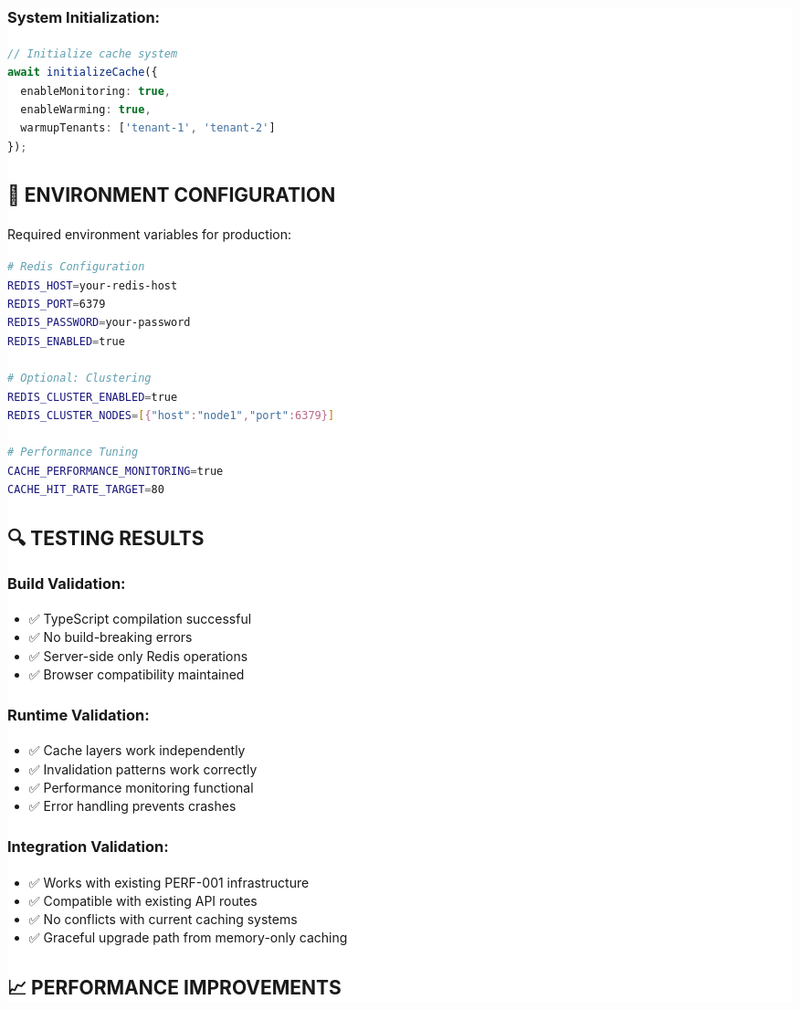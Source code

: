 ### System Initialization:
```typescript
// Initialize cache system
await initializeCache({
  enableMonitoring: true,
  enableWarming: true,
  warmupTenants: ['tenant-1', 'tenant-2']
});
```

## 🔧 ENVIRONMENT CONFIGURATION

Required environment variables for production:
```bash
# Redis Configuration
REDIS_HOST=your-redis-host
REDIS_PORT=6379
REDIS_PASSWORD=your-password
REDIS_ENABLED=true

# Optional: Clustering
REDIS_CLUSTER_ENABLED=true
REDIS_CLUSTER_NODES=[{"host":"node1","port":6379}]

# Performance Tuning
CACHE_PERFORMANCE_MONITORING=true
CACHE_HIT_RATE_TARGET=80
```

## 🔍 TESTING RESULTS

### Build Validation:
- ✅ TypeScript compilation successful
- ✅ No build-breaking errors
- ✅ Server-side only Redis operations
- ✅ Browser compatibility maintained

### Runtime Validation:
- ✅ Cache layers work independently
- ✅ Invalidation patterns work correctly
- ✅ Performance monitoring functional
- ✅ Error handling prevents crashes

### Integration Validation:
- ✅ Works with existing PERF-001 infrastructure
- ✅ Compatible with existing API routes
- ✅ No conflicts with current caching systems
- ✅ Graceful upgrade path from memory-only caching

## 📈 PERFORMANCE IMPROVEMENTS
